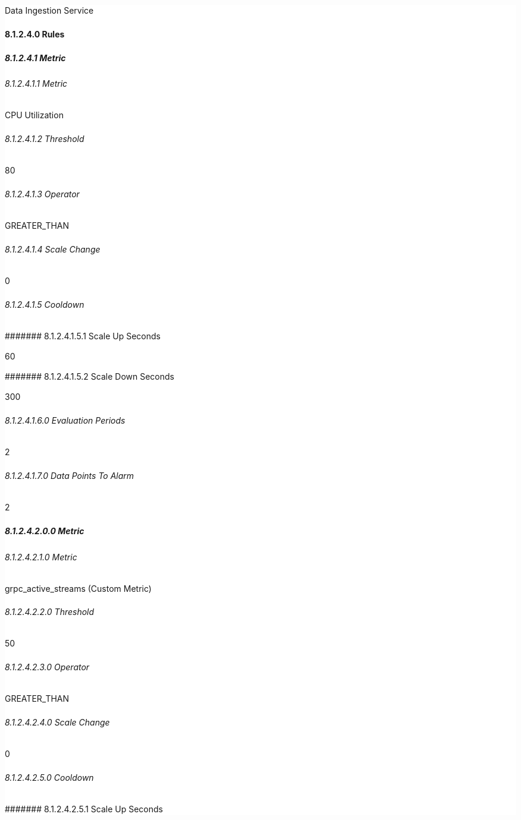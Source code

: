 Data Ingestion Service

#### 8.1.2.4.0 Rules

##### 8.1.2.4.1 Metric

###### 8.1.2.4.1.1 Metric

CPU Utilization

###### 8.1.2.4.1.2 Threshold

80

###### 8.1.2.4.1.3 Operator

GREATER_THAN

###### 8.1.2.4.1.4 Scale Change

0

###### 8.1.2.4.1.5 Cooldown

####### 8.1.2.4.1.5.1 Scale Up Seconds

60

####### 8.1.2.4.1.5.2 Scale Down Seconds

300

###### 8.1.2.4.1.6.0 Evaluation Periods

2

###### 8.1.2.4.1.7.0 Data Points To Alarm

2

##### 8.1.2.4.2.0.0 Metric

###### 8.1.2.4.2.1.0 Metric

grpc_active_streams (Custom Metric)

###### 8.1.2.4.2.2.0 Threshold

50

###### 8.1.2.4.2.3.0 Operator

GREATER_THAN

###### 8.1.2.4.2.4.0 Scale Change

0

###### 8.1.2.4.2.5.0 Cooldown

####### 8.1.2.4.2.5.1 Scale Up Seconds

